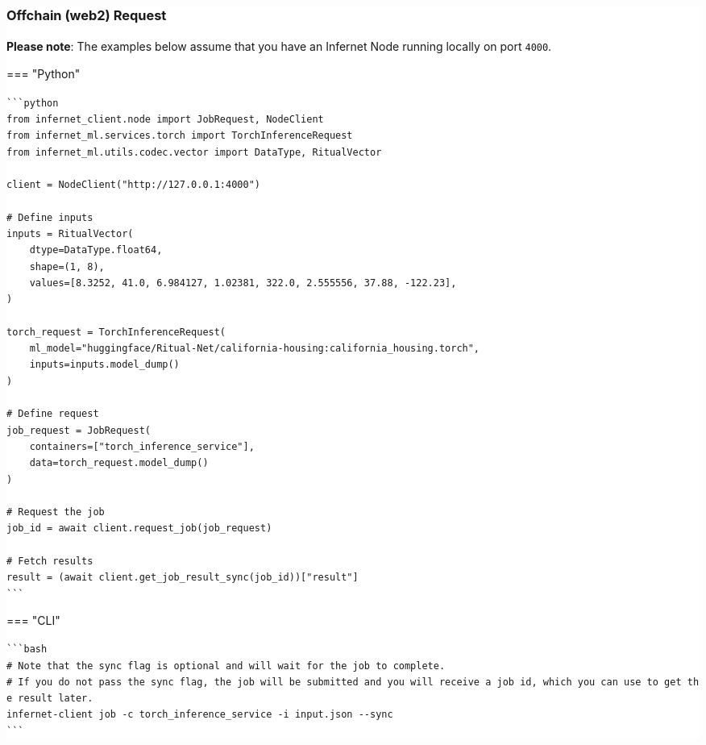 ### Offchain (web2) Request

**Please note**: The examples below assume that you have an Infernet Node running locally on port `4000`.

=== "Python"

    ```python
    from infernet_client.node import JobRequest, NodeClient
    from infernet_ml.services.torch import TorchInferenceRequest
    from infernet_ml.utils.codec.vector import DataType, RitualVector

    client = NodeClient("http://127.0.0.1:4000")

    # Define inputs
    inputs = RitualVector(
        dtype=DataType.float64,
        shape=(1, 8),
        values=[8.3252, 41.0, 6.984127, 1.02381, 322.0, 2.555556, 37.88, -122.23],
    )

    torch_request = TorchInferenceRequest(
        ml_model="huggingface/Ritual-Net/california-housing:california_housing.torch",
        inputs=inputs.model_dump()
    )

    # Define request
    job_request = JobRequest(
        containers=["torch_inference_service"],
        data=torch_request.model_dump()
    )

    # Request the job
    job_id = await client.request_job(job_request)

    # Fetch results
    result = (await client.get_job_result_sync(job_id))["result"]
    ```

=== "CLI"

    ```bash
    # Note that the sync flag is optional and will wait for the job to complete.
    # If you do not pass the sync flag, the job will be submitted and you will receive a job id, which you can use to get the result later.
    infernet-client job -c torch_inference_service -i input.json --sync
    ```
